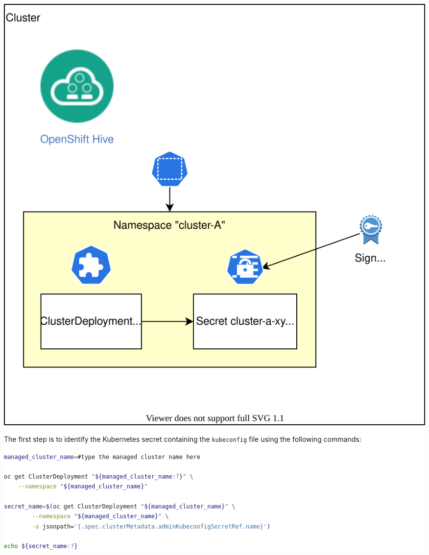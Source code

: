 ![Box representing the cluster running OpenShift Hive. The cluster contains another box representing the namespace corresponding to the cluster (labeled "cluster-a"). Inside the namespace are two resources: the ClusterDeployment resource for cluster A and the "kubeconfig" secret referenced in that ClusterDeployment resource. An arrow connects an icon outside the cluster box, representing the addition of the new signing certificate to the CA database stored in the secret.](/assets/images/hive-trusted-api-endpoint/hive-ocp-certs.svg)

The first step is to identify the Kubernetes secret containing the `kubeconfig` file using the following commands:

```sh
managed_cluster_name=#type the managed cluster name here

oc get ClusterDeployment "${managed_cluster_name:?}" \
    --namespace "${managed_cluster_name}"

secret_name=$(oc get ClusterDeployment "${managed_cluster_name}" \
        --namespace "${managed_cluster_name}" \
        -o jsonpath='{.spec.clusterMetadata.adminKubeconfigSecretRef.name}')

echo ${secret_name:?}
```
